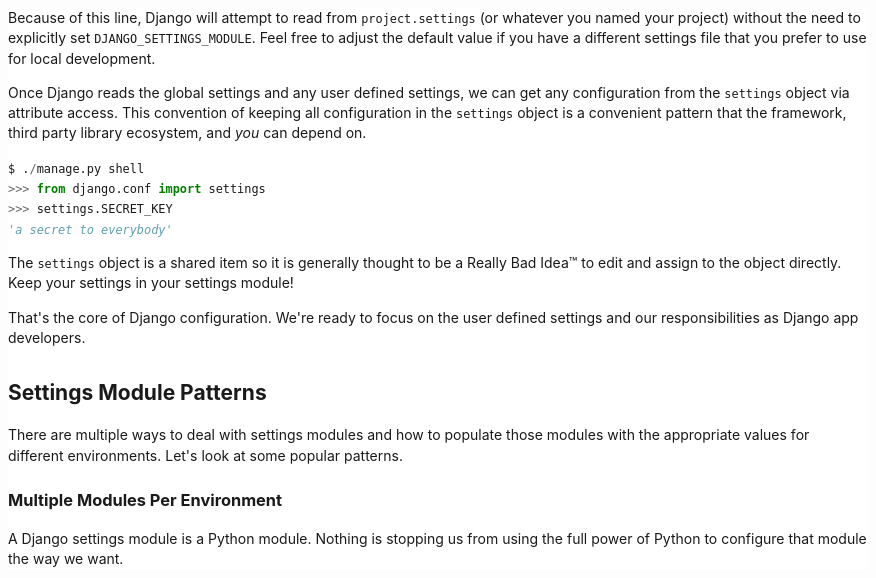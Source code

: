Because of this line,
Django will attempt to read
from `project.settings`
(or whatever you named your project)
without the need to explicitly set `DJANGO_SETTINGS_MODULE`.
Feel free to adjust the default value
if you have a different settings file
that you prefer to use
for local development.

Once Django reads the global settings
and any user defined settings,
we can get any configuration
from the `settings` object
via attribute access.
This convention of keeping all configuration
in the `settings` object
is a convenient pattern
that the framework,
third party library ecosystem,
and *you* can depend on.

```python
$ ./manage.py shell
>>> from django.conf import settings
>>> settings.SECRET_KEY
'a secret to everybody'
```

The `settings` object is a shared item
so it is generally thought
to be a Really Bad Idea™
to edit and assign to the object directly.
Keep your settings in your settings module!

That's the core of Django configuration.
We're ready to focus
on the user defined settings
and our responsibilities
as Django app developers.

## Settings Module Patterns

There are multiple ways to deal
with settings modules
and how to populate those modules
with the appropriate values
for different environments.
Let's look at some popular patterns.

### Multiple Modules Per Environment

A Django settings module is a Python module.
Nothing is stopping us
from using the full power
of Python
to configure that module the way we want.
